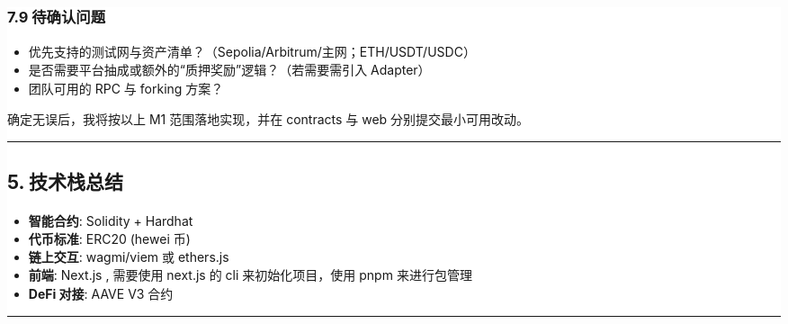 ### 7.9 待确认问题

- 优先支持的测试网与资产清单？（Sepolia/Arbitrum/主网；ETH/USDT/USDC）
- 是否需要平台抽成或额外的“质押奖励”逻辑？（若需要需引入 Adapter）
- 团队可用的 RPC 与 forking 方案？

确定无误后，我将按以上 M1 范围落地实现，并在 contracts 与 web 分别提交最小可用改动。

---

## 5. 技术栈总结

- **智能合约**: Solidity + Hardhat
- **代币标准**: ERC20 (hewei 币)
- **链上交互**: wagmi/viem 或 ethers.js
- **前端**: Next.js , 需要使用 next.js 的 cli 来初始化项目，使用 pnpm 来进行包管理
- **DeFi 对接**: AAVE V3 合约

---
